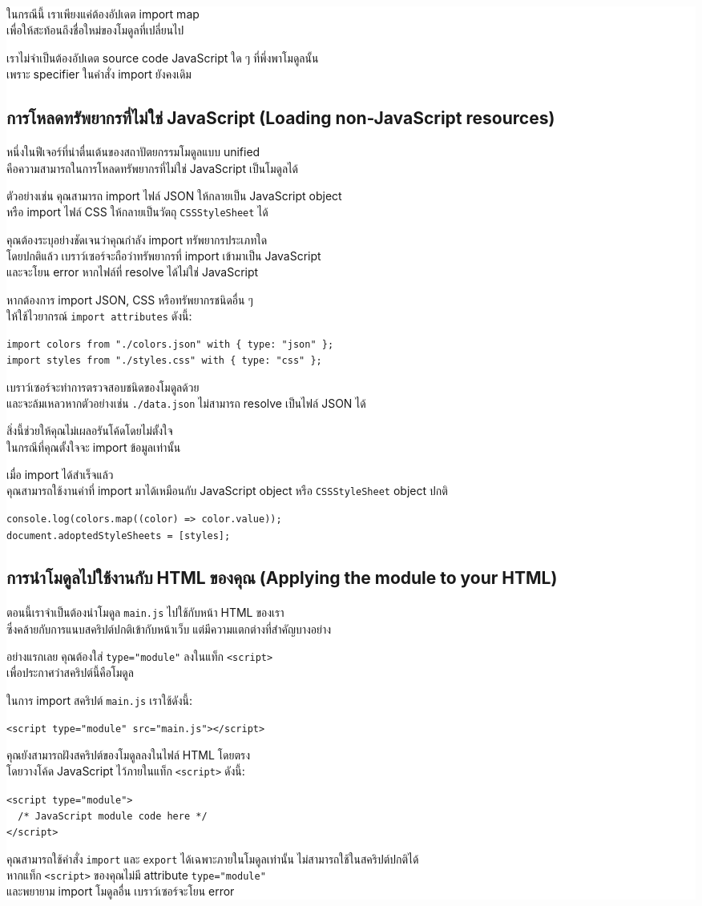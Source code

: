 ในกรณีนี้ เราเพียงแค่ต้องอัปเดต import map  
เพื่อให้สะท้อนถึงชื่อใหม่ของโมดูลที่เปลี่ยนไป

เราไม่จำเป็นต้องอัปเดต source code JavaScript ใด ๆ ที่พึ่งพาโมดูลนั้น  
เพราะ specifier ในคำสั่ง import ยังคงเดิม

## การโหลดทรัพยากรที่ไม่ใช่ JavaScript (Loading non-JavaScript resources)

หนึ่งในฟีเจอร์ที่น่าตื่นเต้นของสถาปัตยกรรมโมดูลแบบ unified  
คือความสามารถในการโหลดทรัพยากรที่ไม่ใช่ JavaScript เป็นโมดูลได้

ตัวอย่างเช่น คุณสามารถ import ไฟล์ JSON ให้กลายเป็น JavaScript object  
หรือ import ไฟล์ CSS ให้กลายเป็นวัตถุ `CSSStyleSheet` ได้

คุณต้องระบุอย่างชัดเจนว่าคุณกำลัง import ทรัพยากรประเภทใด  
โดยปกติแล้ว เบราว์เซอร์จะถือว่าทรัพยากรที่ import เข้ามาเป็น JavaScript  
และจะโยน error หากไฟล์ที่ resolve ได้ไม่ใช่ JavaScript

หากต้องการ import JSON, CSS หรือทรัพยากรชนิดอื่น ๆ  
ให้ใช้ไวยากรณ์ `import attributes` ดังนี้:
```
import colors from "./colors.json" with { type: "json" };
import styles from "./styles.css" with { type: "css" };
```
เบราว์เซอร์จะทำการตรวจสอบชนิดของโมดูลด้วย  
และจะล้มเหลวหากตัวอย่างเช่น `./data.json` ไม่สามารถ resolve เป็นไฟล์ JSON ได้

สิ่งนี้ช่วยให้คุณไม่เผลอรันโค้ดโดยไม่ตั้งใจ  
ในกรณีที่คุณตั้งใจจะ import ข้อมูลเท่านั้น

เมื่อ import ได้สำเร็จแล้ว  
คุณสามารถใช้งานค่าที่ import มาได้เหมือนกับ JavaScript object หรือ `CSSStyleSheet` object ปกติ
```
console.log(colors.map((color) => color.value));
document.adoptedStyleSheets = [styles];
```
## การนำโมดูลไปใช้งานกับ HTML ของคุณ (Applying the module to your HTML)

ตอนนี้เราจำเป็นต้องนำโมดูล `main.js` ไปใช้กับหน้า HTML ของเรา  
ซึ่งคล้ายกับการแนบสคริปต์ปกติเข้ากับหน้าเว็บ แต่มีความแตกต่างที่สำคัญบางอย่าง

อย่างแรกเลย คุณต้องใส่ `type="module"` ลงในแท็ก `<script>`  
เพื่อประกาศว่าสคริปต์นี้คือโมดูล

ในการ import สคริปต์ `main.js` เราใช้ดังนี้:
```
<script type="module" src="main.js"></script>
```
คุณยังสามารถฝังสคริปต์ของโมดูลลงในไฟล์ HTML โดยตรง  
โดยวางโค้ด JavaScript ไว้ภายในแท็ก `<script>` ดังนี้:
```
<script type="module">
  /* JavaScript module code here */
</script>
```
คุณสามารถใช้คำสั่ง `import` และ `export` ได้เฉพาะภายในโมดูลเท่านั้น ไม่สามารถใช้ในสคริปต์ปกติได้  
หากแท็ก `<script>` ของคุณไม่มี attribute `type="module"`  
และพยายาม import โมดูลอื่น เบราว์เซอร์จะโยน error
